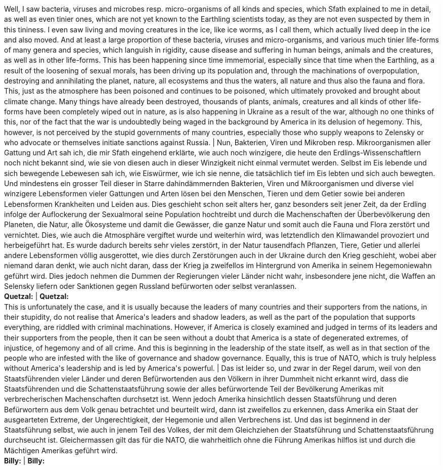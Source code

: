 Well, I saw bacteria, viruses and microbes resp. micro-organisms of all kinds and species, which Sfath explained to me in detail, as well as even tinier ones, which are not yet known to the Earthling scientists today, as they are not even suspected by them in this tininess. I even saw living and moving creatures in the ice, like ice worms, as I call them, which actually lived deep in the ice and also moved. And at least a large proportion of these bacteria, viruses and micro-organisms, and various much tinier life-forms of many genera and species, which languish in rigidity, cause disease and suffering in human beings, animals and the creatures, as well as in other life-forms. This has been happening since time immemorial, especially since that time when the Earthling, as a result of the loosening of sexual morals, has been driving up its population and, through the machinations of overpopulation, destroying and annihilating the planet, nature, all ecosystems and thus the waters, all nature and thus also the fauna and flora. This, just as the atmosphere has been poisoned and continues to be poisoned, which ultimately provoked and brought about climate change. Many things have already been destroyed, thousands of plants, animals, creatures and all kinds of other life-forms have been completely wiped out in nature, as is also happening in Ukraine as a result of the war, although no one thinks of this, nor of the fact that the war is undoubtedly being waged in the background by America in its delusion of hegemony. This, however, is not perceived by the stupid governments of many countries, especially those who supply weapons to Zelensky or who advocate or themselves initiate sanctions against Russia.  | Nun, Bakterien, Viren und Mikroben resp. Mikroorganismen aller Gattung und Art sah ich, die mir Sfath eingehend erklärte, wie auch noch winzigere, die heute den Erdlings-Wissenschaftlern noch nicht bekannt sind, wie sie von diesen auch in dieser Winzigkeit nicht einmal vermutet werden. Selbst im Eis lebende und sich bewegende Lebewesen sah ich, wie Eiswürmer, wie ich sie nenne, die tatsächlich tief im Eis lebten und sich auch bewegten. Und mindestens ein grosser Teil dieser in Starre dahindämmernden Bakterien, Viren und Mikroorganismen und diverse viel winzigere Lebensformen vieler Gattungen und Arten lösen bei den Menschen, Tieren und dem Getier sowie bei anderen Lebensformen Krankheiten und Leiden aus. Dies geschieht schon seit alters her, ganz besonders seit jener Zeit, da der Erdling infolge der Auflockerung der Sexualmoral seine Population hochtreibt und durch die Machenschaften der Überbevölkerung den Planeten, die Natur, alle Ökosysteme und damit die Gewässer, die ganze Natur und somit auch die Fauna und Flora zerstört und vernichtet. Dies, wie auch die Atmosphäre vergiftet wurde und weiterhin wird, was letztendlich den Klimawandel provoziert und herbeigeführt hat. Es wurde dadurch bereits sehr vieles zerstört, in der Natur tausendfach Pflanzen, Tiere, Getier und allerlei andere Lebensformen völlig ausgerottet, wie dies durch Zerstörungen auch in der Ukraine durch den Krieg geschieht, wobei aber niemand daran denkt, wie auch nicht daran, dass der Krieg ja zweifellos im Hintergrund von Amerika in seinem Hegemoniewahn geführt wird. Dies jedoch nehmen die Dummen der Regierungen vieler Länder nicht wahr, insbesondere jene nicht, die Waffen an Selensky liefern oder Sanktionen gegen Russland befürworten oder selbst veranlassen.   
**Quetzal:** | **Quetzal:**  
This is unfortunately the case, and it is usually because the leaders of many countries and their supporters from the nations, in their stupidity, do not realise that America's leaders and shadow leaders, as well as the part of the population that supports everything, are riddled with criminal machinations. However, if America is closely examined and judged in terms of its leaders and their supporters from the people, then it can be seen without a doubt that America is a state of degenerated extremes, of injustice, of hegemony and of all crime. And this is beginning in the leadership of the state itself, as well as in that section of the people who are infested with the like of governance and shadow governance. Equally, this is true of NATO, which is truly helpless without America's leadership and is led by America's powerful.  | Das ist leider so, und zwar in der Regel darum, weil von den Staatsführenden vieler Länder und deren Befürwortenden aus den Völkern in ihrer Dummheit nicht erkannt wird, dass die Staatsführenden und die Schattenstaatsführung sowie der alles befürwortende Teil der Bevölkerung Amerikas mit verbrecherischen Machenschaften durchsetzt ist. Wenn jedoch Amerika hinsichtlich dessen Staatsführung und deren Befürwortern aus dem Volk genau betrachtet und beurteilt wird, dann ist zweifellos zu erkennen, dass Amerika ein Staat der ausgearteten Extreme, der Ungerechtigkeit, der Hegemonie und allen Verbrechens ist. Und das ist beginnend in der Staatsführung selbst, wie auch in jenem Teil des Volkes, der mit dem Gleichziehen der Staatsführung und Schattenstaatsführung durchseucht ist. Gleichermassen gilt das für die NATO, die wahrheitlich ohne die Führung Amerikas hilflos ist und durch die Mächtigen Amerikas geführt wird.   
**Billy:** | **Billy:**  